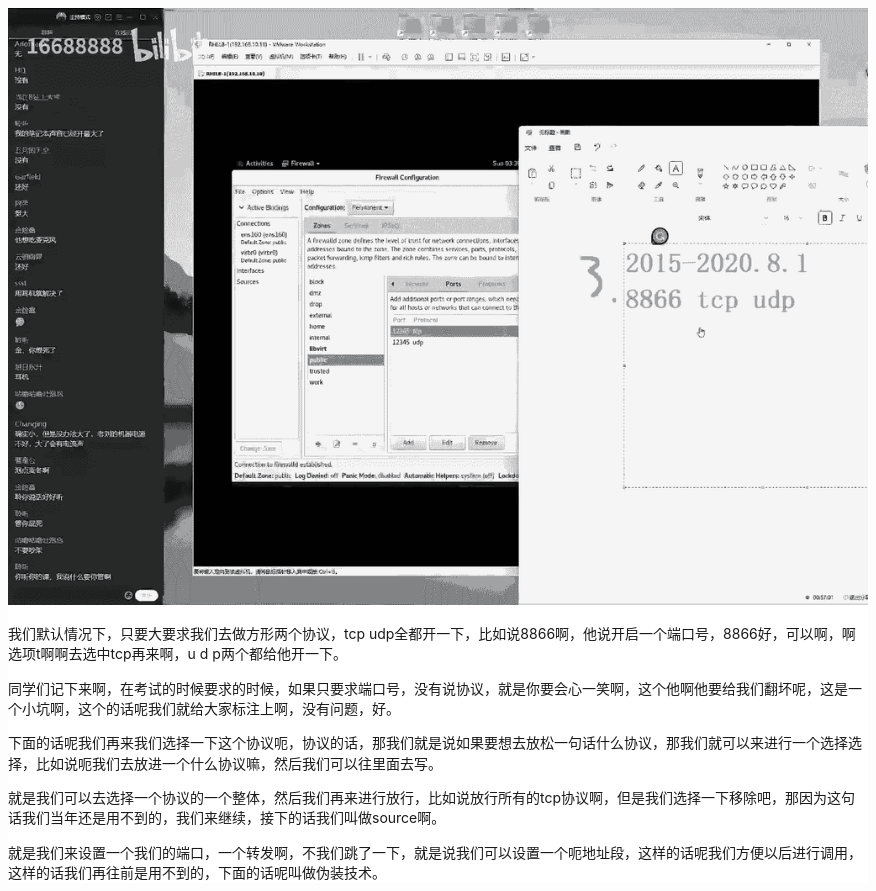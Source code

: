 ![](img/02a226413774ed27694003c105245250_64.png)

我们默认情况下，只要大要求我们去做方形两个协议，tcp udp全都开一下，比如说8866啊，他说开启一个端口号，8866好，可以啊，啊选项t啊啊去选中tcp再来啊，u d p两个都给他开一下。

同学们记下来啊，在考试的时候要求的时候，如果只要求端口号，没有说协议，就是你要会心一笑啊，这个他啊他要给我们翻坏呢，这是一个小坑啊，这个的话呢我们就给大家标注上啊，没有问题，好。

下面的话呢我们再来我们选择一下这个协议呃，协议的话，那我们就是说如果要想去放松一句话什么协议，那我们就可以来进行一个选择选择，比如说呃我们去放进一个什么协议嘛，然后我们可以往里面去写。

就是我们可以去选择一个协议的一个整体，然后我们再来进行放行，比如说放行所有的tcp协议啊，但是我们选择一下移除吧，那因为这句话我们当年还是用不到的，我们来继续，接下的话我们叫做source啊。

就是我们来设置一个我们的端口，一个转发啊，不我们跳了一下，就是说我们可以设置一个呃地址段，这样的话呢我们方便以后进行调用，这样的话我们再往前是用不到的，下面的话呢叫做伪装技术。



